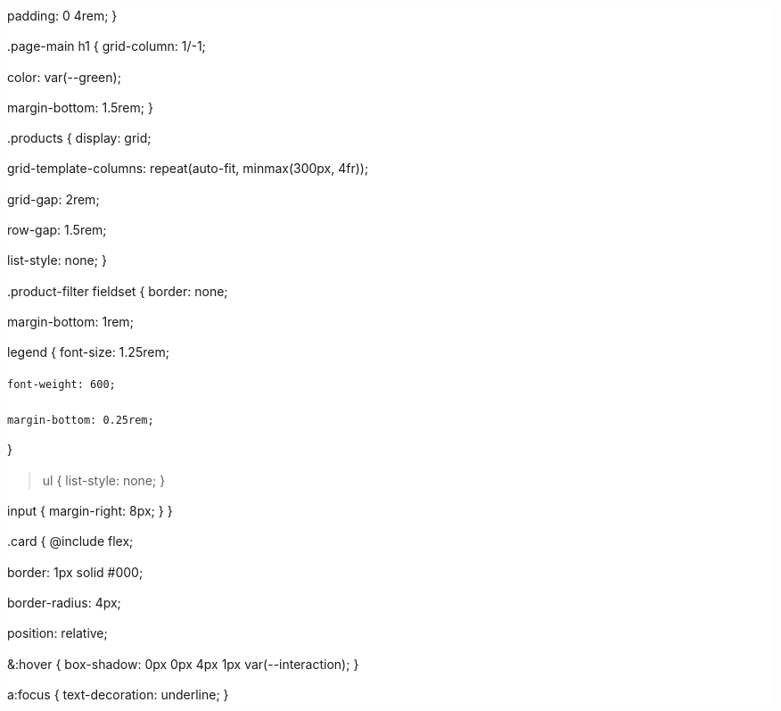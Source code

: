   padding: 0 4rem;
}

.page-main h1 {
  grid-column: 1/-1;

  color: var(--green);

  margin-bottom: 1.5rem;
}

.products {
  display: grid;

  grid-template-columns: repeat(auto-fit, minmax(300px, 4fr));

  grid-gap: 2rem;

  row-gap: 1.5rem;

  list-style: none;
}

.product-filter fieldset {
  border: none;

  margin-bottom: 1rem;

  legend {
    font-size: 1.25rem;

    font-weight: 600;

    margin-bottom: 0.25rem;
  }

  > ul {
    list-style: none;
  }

  input {
    margin-right: 8px;
  }
}

.card {
  @include flex;

  border: 1px solid #000;

  border-radius: 4px;

  position: relative;

  &:hover {
    box-shadow: 0px 0px 4px 1px var(--interaction);
  }

  a:focus {
    text-decoration: underline;
  }

